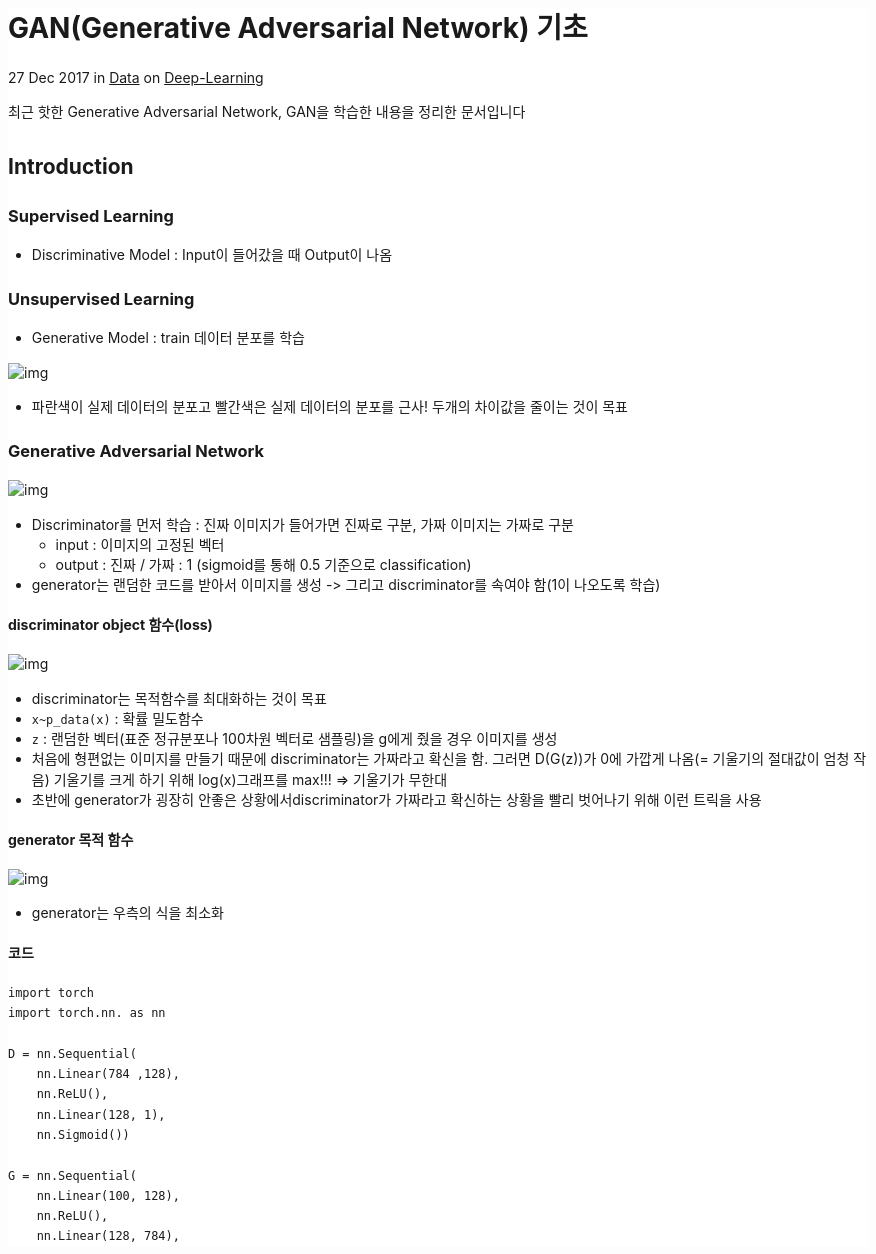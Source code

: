 # GAN(Generative Adversarial Network) 기초

27 Dec 2017 in [Data](https://zzsza.github.io/category/data/) on [Deep-Learning](https://zzsza.github.io/tag/data-dl/)



최근 핫한 Generative Adversarial Network, GAN을 학습한 내용을 정리한 문서입니다

## Introduction

### Supervised Learning

- Discriminative Model : Input이 들어갔을 때 Output이 나옴

### Unsupervised Learning

- Generative Model : train 데이터 분포를 학습

![img](https://github.com/zzsza/zzsza.github.io/blob/master/assets/img/gan1.png?raw=true)

- 파란색이 실제 데이터의 분포고 빨간색은 실제 데이터의 분포를 근사! 두개의 차이값을 줄이는 것이 목표

### Generative Adversarial Network

![img](https://github.com/zzsza/zzsza.github.io/blob/master/assets/img/gan2.png?raw=true)

- Discriminator를 먼저 학습 : 진짜 이미지가 들어가면 진짜로 구분, 가짜 이미지는 가짜로 구분
  - input : 이미지의 고정된 벡터
  - output : 진짜 / 가짜 : 1 (sigmoid를 통해 0.5 기준으로 classification)
- generator는 랜덤한 코드를 받아서 이미지를 생성 -> 그리고 discriminator를 속여야 함(1이 나오도록 학습)

#### discriminator object 함수(loss)

![img](https://github.com/zzsza/zzsza.github.io/blob/master/assets/img/gan3.png?raw=true)

- discriminator는 목적함수를 최대화하는 것이 목표
- `x~p_data(x)` : 확률 밀도함수
- `z` : 랜덤한 벡터(표준 정규분포나 100차원 벡터로 샘플링)을 g에게 줬을 경우 이미지를 생성
- 처음에 형편없는 이미지를 만들기 때문에 discriminator는 가짜라고 확신을 함. 그러면 D(G(z))가 0에 가깝게 나옴(= 기울기의 절대값이 엄청 작음) 기울기를 크게 하기 위해 log(x)그래프를 max!!! => 기울기가 무한대
- 초반에 generator가 굉장히 안좋은 상황에서discriminator가 가짜라고 확신하는 상황을 빨리 벗어나기 위해 이런 트릭을 사용

#### generator 목적 함수

![img](https://github.com/zzsza/zzsza.github.io/blob/master/assets/img/gan4.png?raw=true)

- generator는 우측의 식을 최소화

#### 코드

```
import torch
import torch.nn. as nn

D = nn.Sequential(
	nn.Linear(784 ,128),
	nn.ReLU(),
	nn.Linear(128, 1),
	nn.Sigmoid())
	
G = nn.Sequential(
	nn.Linear(100, 128),
	nn.ReLU(),
	nn.Linear(128, 784),
```